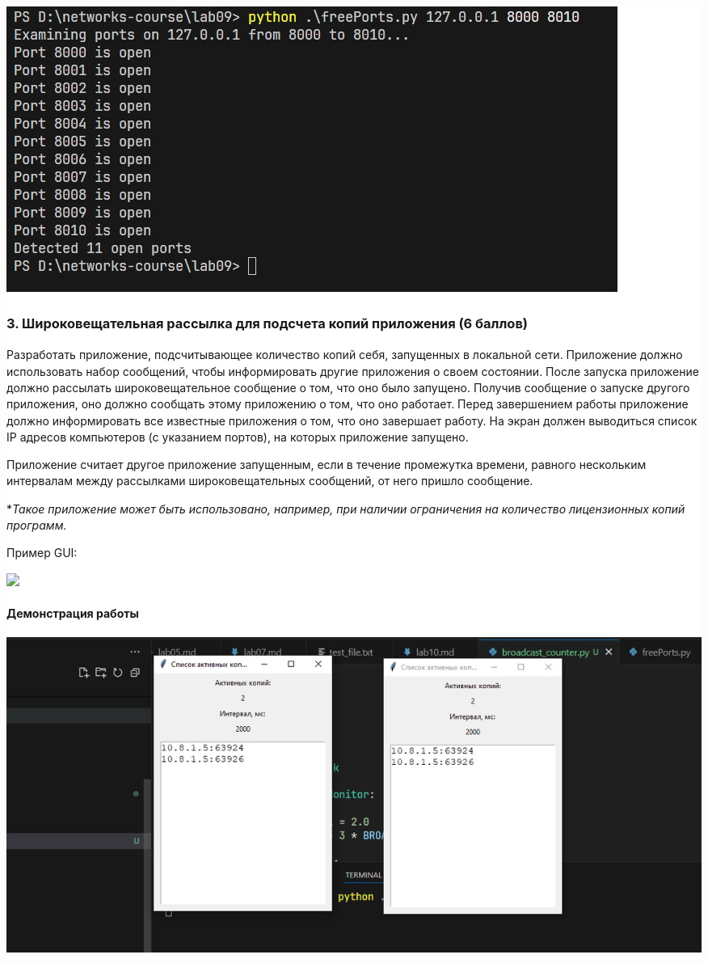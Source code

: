 ![alt text](image.png)

### 3. Широковещательная рассылка для подсчета копий приложения (6 баллов)
Разработать приложение, подсчитывающее количество копий себя, запущенных в локальной сети.
Приложение должно использовать набор сообщений, чтобы информировать другие приложения
о своем состоянии. После запуска приложение должно рассылать широковещательное сообщение
о том, что оно было запущено. Получив сообщение о запуске другого приложения, оно должно
сообщать этому приложению о том, что оно работает. Перед завершением работы приложение
должно информировать все известные приложения о том, что оно завершает работу. На экран
должен выводиться список IP адресов компьютеров (с указанием портов), на которых приложение
запущено.

Приложение считает другое приложение запущенным, если в течение промежутка времени,
равного нескольким интервалам между рассылками широковещательных сообщений, от него
пришло сообщение.

**Такое приложение может быть использовано, например, при наличии ограничения на
количество лицензионных копий программ.*

Пример GUI:

<img src="images/copies.png" width=200 />

#### Демонстрация работы
![alt text](image-1.png)
